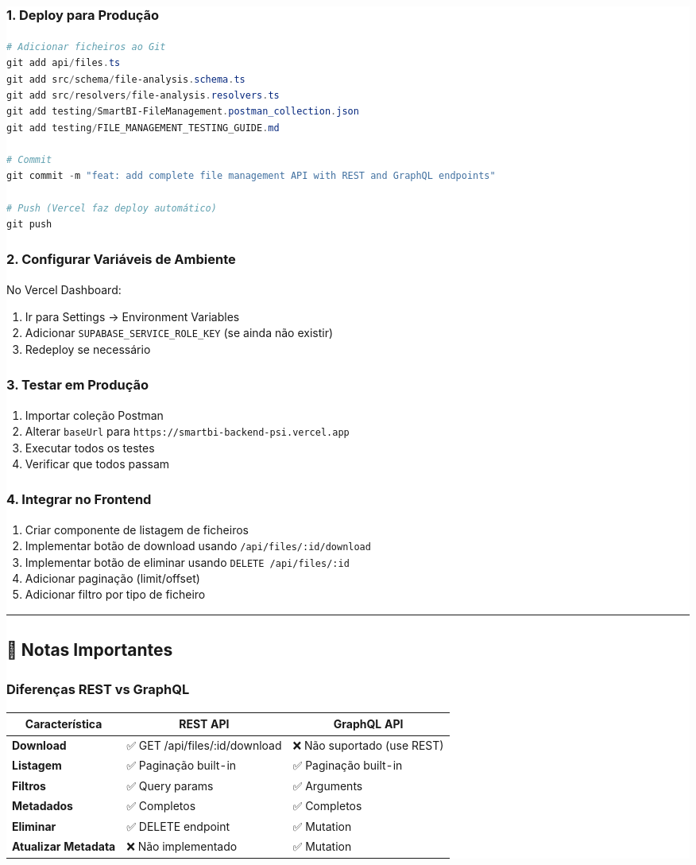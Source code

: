 ### 1. Deploy para Produção

```powershell
# Adicionar ficheiros ao Git
git add api/files.ts
git add src/schema/file-analysis.schema.ts
git add src/resolvers/file-analysis.resolvers.ts
git add testing/SmartBI-FileManagement.postman_collection.json
git add testing/FILE_MANAGEMENT_TESTING_GUIDE.md

# Commit
git commit -m "feat: add complete file management API with REST and GraphQL endpoints"

# Push (Vercel faz deploy automático)
git push
```

### 2. Configurar Variáveis de Ambiente

No Vercel Dashboard:
1. Ir para Settings → Environment Variables
2. Adicionar `SUPABASE_SERVICE_ROLE_KEY` (se ainda não existir)
3. Redeploy se necessário

### 3. Testar em Produção

1. Importar coleção Postman
2. Alterar `baseUrl` para `https://smartbi-backend-psi.vercel.app`
3. Executar todos os testes
4. Verificar que todos passam

### 4. Integrar no Frontend

1. Criar componente de listagem de ficheiros
2. Implementar botão de download usando `/api/files/:id/download`
3. Implementar botão de eliminar usando `DELETE /api/files/:id`
4. Adicionar paginação (limit/offset)
5. Adicionar filtro por tipo de ficheiro

---

## 📝 Notas Importantes

### Diferenças REST vs GraphQL

| Característica | REST API | GraphQL API |
|----------------|----------|-------------|
| **Download** | ✅ GET /api/files/:id/download | ❌ Não suportado (use REST) |
| **Listagem** | ✅ Paginação built-in | ✅ Paginação built-in |
| **Filtros** | ✅ Query params | ✅ Arguments |
| **Metadados** | ✅ Completos | ✅ Completos |
| **Eliminar** | ✅ DELETE endpoint | ✅ Mutation |
| **Atualizar Metadata** | ❌ Não implementado | ✅ Mutation |
